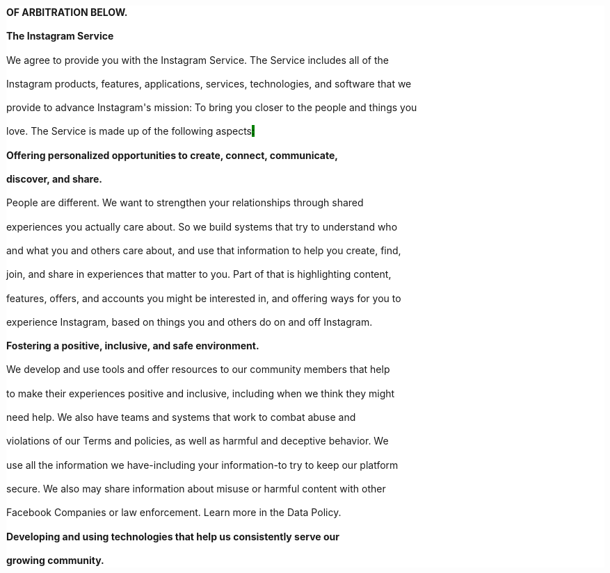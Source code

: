 
**OF ARBITRATION BELOW.**


**The Instagram Service**


We agree to provide you with the Instagram Service. The Service includes all of the


Instagram products, features, applications, services, technologies, and software that we


provide to advance Instagram's mission: To bring you closer to the people and things you


love. The Service is made up of the following aspects<span style="background-color: green;">:


**Offering personalized opportunities to create, connect, communicate,**


**discover, and share.**


People are different. We want to strengthen your relationships through shared


experiences you actually care about. So we build systems that try to understand who


and what you and others care about, and use that information to help you create, find,


join, and share in experiences that matter to you. Part of that is highlighting content,


features, offers, and accounts you might be interested in, and offering ways for you to


experience Instagram, based on things you and others do on and off Instagram.


**Fostering a positive, inclusive, and safe environment.**


We develop and use tools and offer resources to our community members that help


to make their experiences positive and inclusive, including when we think they might


need help. We also have teams and systems that work to combat abuse and


violations of our Terms and policies, as well as harmful and deceptive behavior. We


use all the information we have-including your information-to try to keep our platform


secure. We also may share information about misuse or harmful content with other


Facebook Companies or law enforcement. Learn more in the Data Policy.


**Developing and using technologies that help us consistently serve our**


**growing community.**

